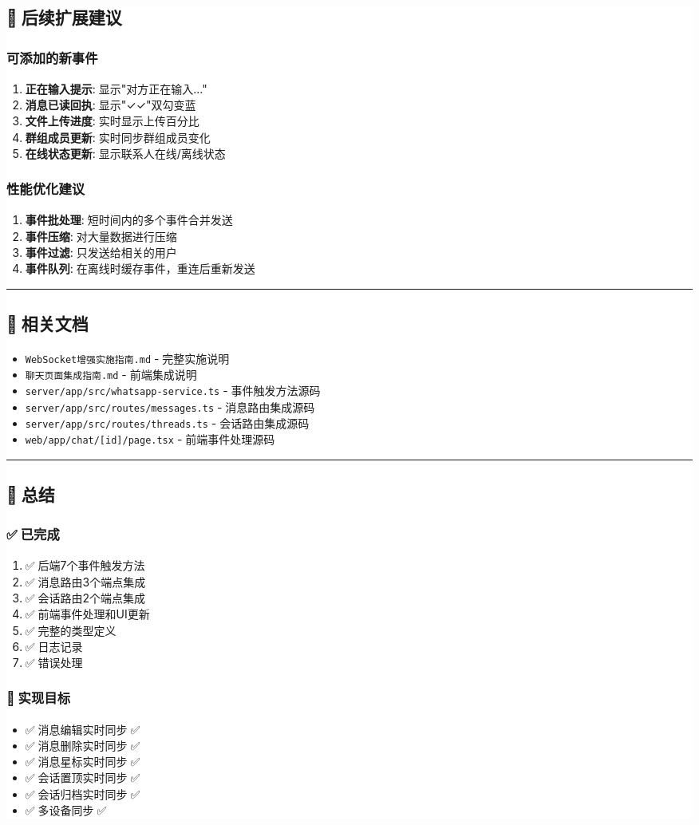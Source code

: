 
## 🚀 后续扩展建议

### 可添加的新事件

1. **正在输入提示**: 显示"对方正在输入..."
2. **消息已读回执**: 显示"✓✓"双勾变蓝
3. **文件上传进度**: 实时显示上传百分比
4. **群组成员更新**: 实时同步群组成员变化
5. **在线状态更新**: 显示联系人在线/离线状态

### 性能优化建议

1. **事件批处理**: 短时间内的多个事件合并发送
2. **事件压缩**: 对大量数据进行压缩
3. **事件过滤**: 只发送给相关的用户
4. **事件队列**: 在离线时缓存事件，重连后重新发送

---

## 📄 相关文档

- `WebSocket增强实施指南.md` - 完整实施说明
- `聊天页面集成指南.md` - 前端集成说明
- `server/app/src/whatsapp-service.ts` - 事件触发方法源码
- `server/app/src/routes/messages.ts` - 消息路由集成源码
- `server/app/src/routes/threads.ts` - 会话路由集成源码
- `web/app/chat/[id]/page.tsx` - 前端事件处理源码

---

## 🎉 总结

### ✅ 已完成

1. ✅ 后端7个事件触发方法
2. ✅ 消息路由3个端点集成
3. ✅ 会话路由2个端点集成
4. ✅ 前端事件处理和UI更新
5. ✅ 完整的类型定义
6. ✅ 日志记录
7. ✅ 错误处理

### 🎯 实现目标

- ✅ 消息编辑实时同步 ✅
- ✅ 消息删除实时同步 ✅
- ✅ 消息星标实时同步 ✅
- ✅ 会话置顶实时同步 ✅
- ✅ 会话归档实时同步 ✅
- ✅ 多设备同步 ✅
